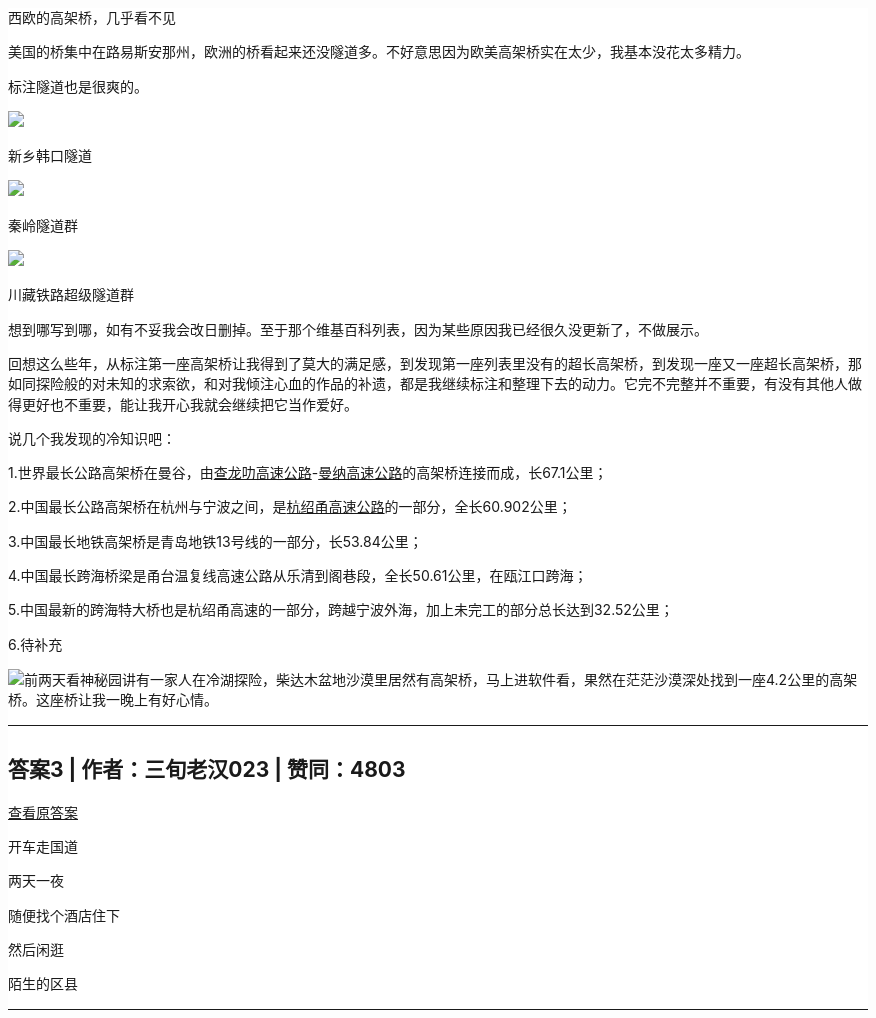 西欧的高架桥，几乎看不见

美国的桥集中在路易斯安那州，欧洲的桥看起来还没隧道多。不好意思因为欧美高架桥实在太少，我基本没花太多精力。

标注隧道也是很爽的。

![](https://picx.zhimg.com/50/v2-e47f5ff00d950bfb02e9b5bd7f8e9eac_720w.jpg?source=1def8aca)

新乡韩口隧道

![](https://pic1.zhimg.com/50/v2-c95f670eff469b5265d9e2cd5e2c2c24_720w.jpg?source=1def8aca)

秦岭隧道群

![](https://picx.zhimg.com/50/v2-3db4c8f7b0a059a94d9c09559168bbcd_720w.jpg?source=1def8aca)

川藏铁路超级隧道群

想到哪写到哪，如有不妥我会改日删掉。至于那个维基百科列表，因为某些原因我已经很久没更新了，不做展示。

回想这么些年，从标注第一座高架桥让我得到了莫大的满足感，到发现第一座列表里没有的超长高架桥，到发现一座又一座超长高架桥，那如同探险般的对未知的求索欲，和对我倾注心血的作品的补遗，都是我继续标注和整理下去的动力。它完不完整并不重要，有没有其他人做得更好也不重要，能让我开心我就会继续把它当作爱好。

说几个我发现的冷知识吧：

1.世界最长公路高架桥在曼谷，由[查龙叻高速公路](https://zhida.zhihu.com/search?content_id=733609725&content_type=Answer&match_order=1&q=%E6%9F%A5%E9%BE%99%E5%8F%BB%E9%AB%98%E9%80%9F%E5%85%AC%E8%B7%AF&zhida_source=entity)-[曼纳高速公路](https://zhida.zhihu.com/search?content_id=733609725&content_type=Answer&match_order=1&q=%E6%9B%BC%E7%BA%B3%E9%AB%98%E9%80%9F%E5%85%AC%E8%B7%AF&zhida_source=entity)的高架桥连接而成，长67.1公里；

2.中国最长公路高架桥在杭州与宁波之间，是[杭绍甬高速公路](https://zhida.zhihu.com/search?content_id=733609725&content_type=Answer&match_order=1&q=%E6%9D%AD%E7%BB%8D%E7%94%AC%E9%AB%98%E9%80%9F%E5%85%AC%E8%B7%AF&zhida_source=entity)的一部分，全长60.902公里；

3.中国最长地铁高架桥是青岛地铁13号线的一部分，长53.84公里；

4.中国最长跨海桥梁是甬台温复线高速公路从乐清到阁巷段，全长50.61公里，在瓯江口跨海；

5.中国最新的跨海特大桥也是杭绍甬高速的一部分，跨越宁波外海，加上未完工的部分总长达到32.52公里；

6.待补充

![](https://picx.zhimg.com/50/v2-185c15eb7515f2b6b7f2c5eb51cb7f52_720w.jpg?source=1def8aca)前两天看神秘园讲有一家人在冷湖探险，柴达木盆地沙漠里居然有高架桥，马上进软件看，果然在茫茫沙漠深处找到一座4.2公里的高架桥。这座桥让我一晚上有好心情。

---

## 答案3 | 作者：三旬老汉023 | 赞同：4803

[查看原答案](https://www.zhihu.com/question/1897959255778231029/answer/1911045870109045182)

开车走国道

两天一夜

随便找个酒店住下

然后闲逛

陌生的区县

---